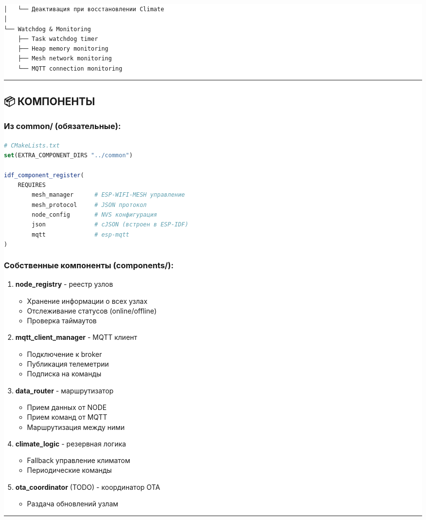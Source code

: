 ```
│   └── Деактивация при восстановлении Climate
│
└── Watchdog & Monitoring
    ├── Task watchdog timer
    ├── Heap memory monitoring
    ├── Mesh network monitoring
    └── MQTT connection monitoring
```

---

## 📦 КОМПОНЕНТЫ

### Из common/ (обязательные):

```cmake
# CMakeLists.txt
set(EXTRA_COMPONENT_DIRS "../common")

idf_component_register(
    REQUIRES 
        mesh_manager      # ESP-WIFI-MESH управление
        mesh_protocol     # JSON протокол
        node_config       # NVS конфигурация
        json              # cJSON (встроен в ESP-IDF)
        mqtt              # esp-mqtt
)
```

### Собственные компоненты (components/):

1. **node_registry** - реестр узлов
   - Хранение информации о всех узлах
   - Отслеживание статусов (online/offline)
   - Проверка таймаутов

2. **mqtt_client_manager** - MQTT клиент
   - Подключение к broker
   - Публикация телеметрии
   - Подписка на команды

3. **data_router** - маршрутизатор
   - Прием данных от NODE
   - Прием команд от MQTT
   - Маршрутизация между ними

4. **climate_logic** - резервная логика
   - Fallback управление климатом
   - Периодические команды

5. **ota_coordinator** (TODO) - координатор OTA
   - Раздача обновлений узлам

---